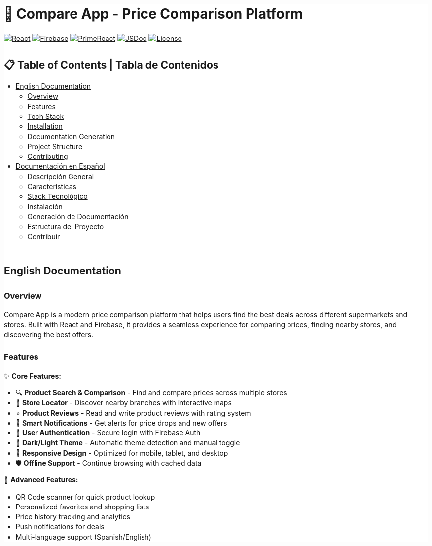 # 🛒 Compare App - Price Comparison Platform

[![React](https://img.shields.io/badge/React-18.2.0-blue.svg)](https://reactjs.org/)
[![Firebase](https://img.shields.io/badge/Firebase-9.0+-orange.svg)](https://firebase.google.com/)
[![PrimeReact](https://img.shields.io/badge/PrimeReact-10.0+-green.svg)](https://primereact.org/)
[![JSDoc](https://img.shields.io/badge/JSDoc-Documented-yellow.svg)](https://jsdoc.app/)
[![License](https://img.shields.io/badge/License-MIT-red.svg)](LICENSE)

## 📋 Table of Contents | Tabla de Contenidos

- [English Documentation](#english-documentation)
  - [Overview](#overview)
  - [Features](#features)
  - [Tech Stack](#tech-stack)
  - [Installation](#installation)
  - [Documentation Generation](#documentation-generation)
  - [Project Structure](#project-structure)
  - [Contributing](#contributing)
- [Documentación en Español](#documentación-en-español)
  - [Descripción General](#descripción-general)
  - [Características](#características)
  - [Stack Tecnológico](#stack-tecnológico)
  - [Instalación](#instalación)
  - [Generación de Documentación](#generación-de-documentación)
  - [Estructura del Proyecto](#estructura-del-proyecto)
  - [Contribuir](#contribuir)

---

## English Documentation

### Overview

Compare App is a modern price comparison platform that helps users find the best deals across different supermarkets and stores. Built with React and Firebase, it provides a seamless experience for comparing prices, finding nearby stores, and discovering the best offers.

### Features

✨ **Core Features:**
- 🔍 **Product Search & Comparison** - Find and compare prices across multiple stores
- 📍 **Store Locator** - Discover nearby branches with interactive maps
- ⭐ **Product Reviews** - Read and write product reviews with rating system
- 🔔 **Smart Notifications** - Get alerts for price drops and new offers
- 👤 **User Authentication** - Secure login with Firebase Auth
- 🌙 **Dark/Light Theme** - Automatic theme detection and manual toggle
- 📱 **Responsive Design** - Optimized for mobile, tablet, and desktop
- 🛡️ **Offline Support** - Continue browsing with cached data

🚀 **Advanced Features:**
- QR Code scanner for quick product lookup
- Personalized favorites and shopping lists
- Price history tracking and analytics
- Push notifications for deals
- Multi-language support (Spanish/English)
